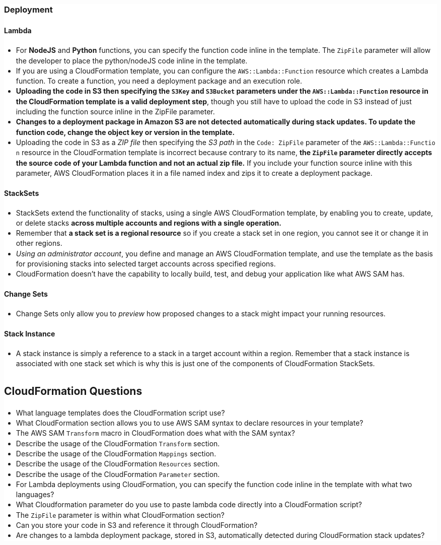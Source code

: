 ### Deployment

#### Lambda

- For **NodeJS** and **Python** functions, you can specify the function code inline in the template. The `ZipFile` parameter will allow the developer to place the python/nodeJS code inline in the template.
- If you are using a CloudFormation template, you can configure the `AWS::Lambda::Function` resource which creates a Lambda function. To create a function, you need a deployment package and an execution role.
- **Uploading the code in S3 then specifying the `S3Key` and `S3Bucket` parameters under the `AWS::Lambda::Function` resource in the CloudFormation template is a valid deployment step**, though you still have to upload the code in S3 instead of just including the function source inline in the ZipFile parameter.
- **Changes to a deployment package in Amazon S3 are not detected automatically during stack updates. To update the function code, change the object key or version in the template.**
- Uploading the code in S3 as a _ZIP file_ then specifying the _S3 path_ in the `Code: ZipFile` parameter of the `AWS::Lambda::Function` resource in the CloudFormation template is incorrect because contrary to its name, **the `ZipFile` parameter directly accepts the source code of your Lambda function and not an actual zip file.** If you include your function source inline with this parameter, AWS CloudFormation places it in a file named index and zips it to create a deployment package.

#### StackSets

- StackSets extend the functionality of stacks, using a single AWS CloudFormation template, by enabling you to create, update, or delete stacks **across multiple accounts and regions with a single operation.**
- Remember that **a stack set is a regional resource** so if you create a stack set in one region, you cannot see it or change it in other regions.
- _Using an administrator account_, you define and manage an AWS CloudFormation template, and use the template as the basis for provisioning stacks into selected target accounts across specified regions.
- CloudFormation doesn’t have the capability to locally build, test, and debug your application like what AWS SAM has.

#### Change Sets

- Change Sets only allow you to _preview_ how proposed changes to a stack might impact your running resources.

#### Stack Instance

- A stack instance is simply a reference to a stack in a target account within a region. Remember that a stack instance is associated with one stack set which is why this is just one of the components of CloudFormation StackSets.

## CloudFormation Questions

- What language templates does the CloudFormation script use?
- What CloudFormation section allows you to use AWS SAM syntax to declare resources in your template?
- The AWS SAM `Transform` macro in CloudFormation does what with the SAM syntax?
- Describe the usage of the CloudFormation `Transform` section.
- Describe the usage of the CloudFormation `Mappings` section.
- Describe the usage of the CloudFormation `Resources` section.
- Describe the usage of the CloudFormation `Parameter` section.
- For Lambda deployments using CloudFormation, you can specify the function code inline in the template with what two languages?
- What Cloudformation parameter do you use to paste lambda code directly into a CloudFormation script?
- The `ZipFile` parameter is within what CloudFormation section?
- Can you store your code in S3 and reference it through CloudFormation?
- Are changes to a lambda deployment package, stored in S3, automatically detected during CloudFormation stack updates?